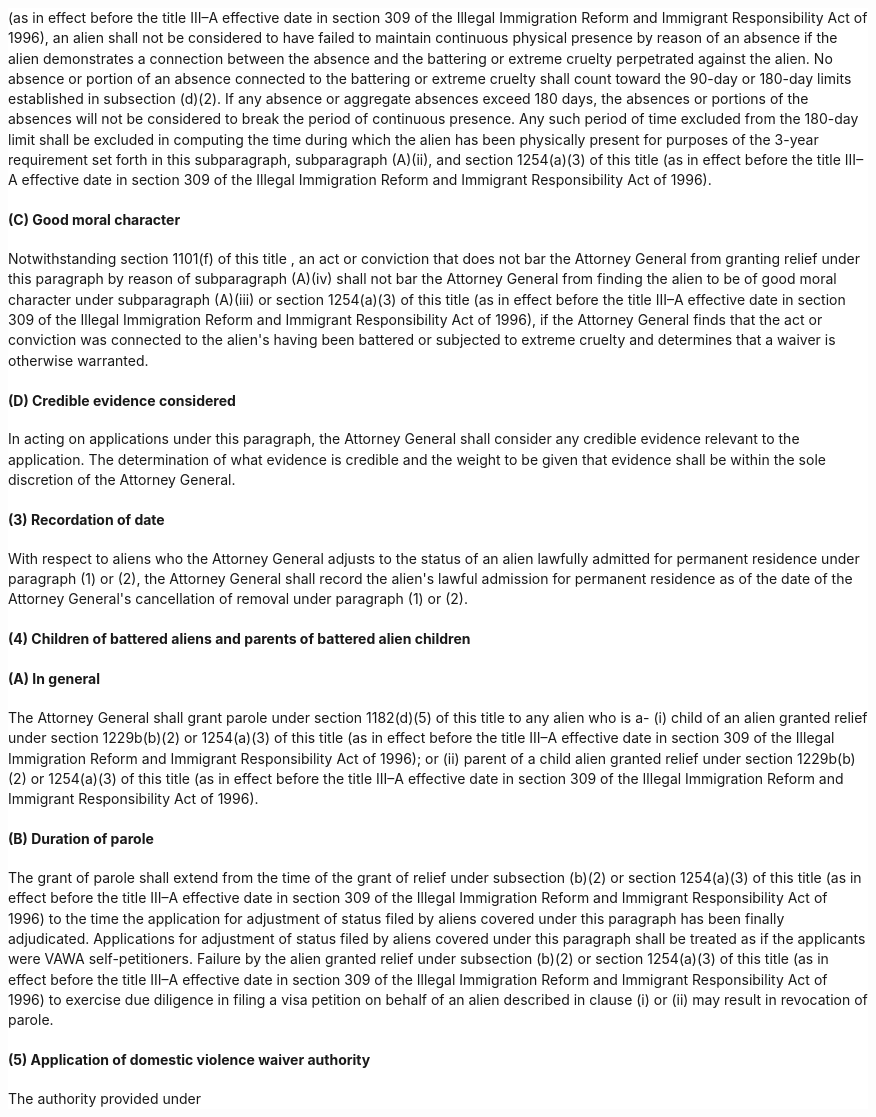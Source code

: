  (as in effect before the title III–A effective date in section 309 of the Illegal Immigration Reform and Immigrant Responsibility Act of 1996\), an alien shall not be considered to have failed to maintain continuous physical presence by reason of an absence if the alien demonstrates a connection between the absence and the battering or extreme cruelty perpetrated against the alien. No absence or portion of an absence connected to the battering or extreme cruelty shall count toward the 90\-day or 180\-day limits established in subsection (d)(2\). If any absence or aggregate absences exceed 180 days, the absences or portions of the absences will not be considered to break the period of continuous presence. Any such period of time excluded from the 180\-day limit shall be excluded in computing the time during which the alien has been physically present for purposes of the 3\-year requirement set forth in this subparagraph, subparagraph (A)(ii), and
 section 1254(a)(3\) of this title
 (as in effect before the title III–A effective date in section 309 of the Illegal Immigration Reform and Immigrant Responsibility Act of 1996\).
#### (C) Good moral character
 Notwithstanding
 section 1101(f) of this title
 , an act or conviction that does not bar the Attorney General from granting relief under this paragraph by reason of subparagraph (A)(iv) shall not bar the Attorney General from finding the alien to be of good moral character under subparagraph (A)(iii) or
 section 1254(a)(3\) of this title
 (as in effect before the title III–A effective date in section 309 of the Illegal Immigration Reform and Immigrant Responsibility Act of 1996\), if the Attorney General finds that the act or conviction was connected to the alien's having been battered or subjected to extreme cruelty and determines that a waiver is otherwise warranted.
#### (D) Credible evidence considered
 In acting on applications under this paragraph, the Attorney General shall consider any credible evidence relevant to the application. The determination of what evidence is credible and the weight to be given that evidence shall be within the sole discretion of the Attorney General.
#### (3\) Recordation of date
 With respect to aliens who the Attorney General adjusts to the status of an alien lawfully admitted for permanent residence under paragraph (1\) or (2\), the Attorney General shall record the alien's lawful admission for permanent residence as of the date of the Attorney General's cancellation of removal under paragraph (1\) or (2\).
#### (4\) Children of battered aliens and parents of battered alien children
#### (A) In general
 The Attorney General shall grant parole under
 section 1182(d)(5\) of this title
 to any alien who is a\-
 (i) child of an alien granted relief under
 section 1229b(b)(2\) or 1254(a)(3\) of this title
 (as in effect before the title III–A effective date in section 309 of the Illegal Immigration Reform and Immigrant Responsibility Act of 1996\); or
 (ii) parent of a child alien granted relief under
 section 1229b(b)(2\) or 1254(a)(3\) of this title
 (as in effect before the title III–A effective date in section 309 of the Illegal Immigration Reform and Immigrant Responsibility Act of 1996\).
#### (B) Duration of parole
 The grant of parole shall extend from the time of the grant of relief under subsection (b)(2\) or
 section 1254(a)(3\) of this title
 (as in effect before the title III–A effective date in section 309 of the Illegal Immigration Reform and Immigrant Responsibility Act of 1996\) to the time the application for adjustment of status filed by aliens covered under this paragraph has been finally adjudicated. Applications for adjustment of status filed by aliens covered under this paragraph shall be treated as if the applicants were VAWA self\-petitioners. Failure by the alien granted relief under subsection (b)(2\) or
 section 1254(a)(3\) of this title
 (as in effect before the title III–A effective date in section 309 of the Illegal Immigration Reform and Immigrant Responsibility Act of 1996\) to exercise due diligence in filing a visa petition on behalf of an alien described in clause (i) or (ii) may result in revocation of parole.
#### (5\) Application of domestic violence waiver authority
 The authority provided under